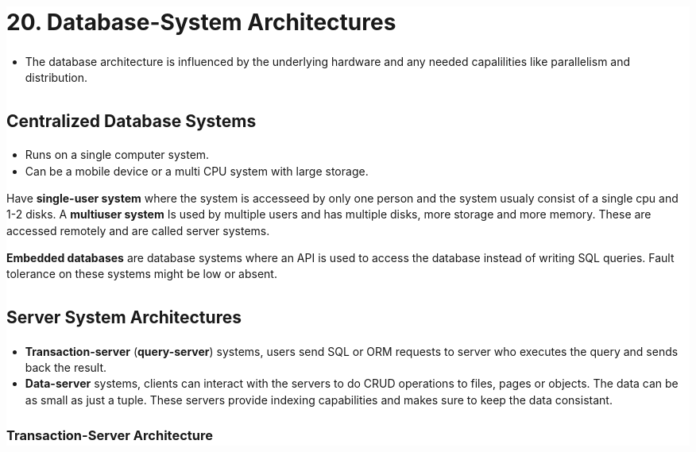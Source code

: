 # 20. Database-System Architectures
* The database architecture is influenced by the underlying hardware and any needed capalilities like parallelism and distribution.

## Centralized Database Systems
* Runs on a single computer system.
* Can be a mobile device or a multi CPU system with large storage.

Have **single-user system** where the system is accesseed by only one person and the system usualy consist of a single cpu and 1-2 disks. A **multiuser system** Is used by multiple users and has multiple disks, more storage and more memory. These are accessed remotely and are called server systems. 

**Embedded databases** are database systems where an API is used to access the database instead of writing SQL queries. Fault tolerance on these systems might be low or absent. 

## Server System Architectures
* **Transaction-server** (**query-server**) systems, users send SQL or ORM requests to server who executes the query and sends back the result.
* **Data-server** systems, clients can interact with the servers to do CRUD operations to files, pages or objects. The data can be as small as just a tuple. These servers provide indexing capabilities and makes sure to keep the data consistant. 

### Transaction-Server Architecture